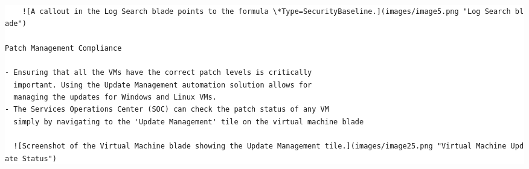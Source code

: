         ![A callout in the Log Search blade points to the formula \*Type=SecurityBaseline.](images/image5.png "Log Search blade")

    Patch Management Compliance

    - Ensuring that all the VMs have the correct patch levels is critically
      important. Using the Update Management automation solution allows for
      managing the updates for Windows and Linux VMs.
    - The Services Operations Center (SOC) can check the patch status of any VM
      simply by navigating to the 'Update Management' tile on the virtual machine blade

      ![Screenshot of the Virtual Machine blade showing the Update Management tile.](images/image25.png "Virtual Machine Update Status")
